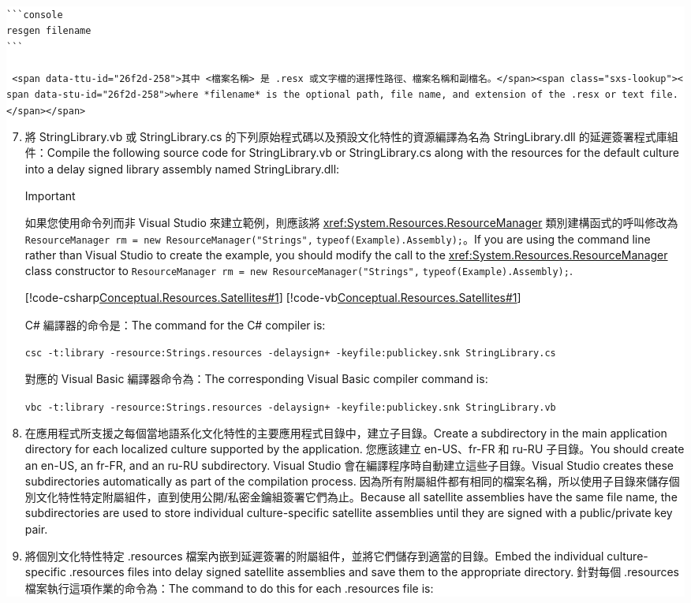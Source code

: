     ```console
    resgen filename  
    ```  
  
     <span data-ttu-id="26f2d-258">其中 <檔案名稱> 是 .resx 或文字檔的選擇性路徑、檔案名稱和副檔名。</span><span class="sxs-lookup"><span data-stu-id="26f2d-258">where *filename* is the optional path, file name, and extension of the .resx or text file.</span></span>  
  
7. <span data-ttu-id="26f2d-259">將 StringLibrary.vb 或 StringLibrary.cs 的下列原始程式碼以及預設文化特性的資源編譯為名為 StringLibrary.dll 的延遲簽署程式庫組件：</span><span class="sxs-lookup"><span data-stu-id="26f2d-259">Compile the following source code for StringLibrary.vb or StringLibrary.cs along with the resources for the default culture into a delay signed library assembly named StringLibrary.dll:</span></span>  
  
    > [!IMPORTANT]
    >  <span data-ttu-id="26f2d-260">如果您使用命令列而非 Visual Studio 來建立範例，則應該將 <xref:System.Resources.ResourceManager> 類別建構函式的呼叫修改為 `ResourceManager rm = new ResourceManager("Strings",` `typeof(Example).Assembly);`。</span><span class="sxs-lookup"><span data-stu-id="26f2d-260">If you are using the command line rather than Visual Studio to create the example, you should modify the call to the <xref:System.Resources.ResourceManager> class constructor to `ResourceManager rm = new ResourceManager("Strings",` `typeof(Example).Assembly);`.</span></span>  
  
     [!code-csharp[Conceptual.Resources.Satellites#1](../../../samples/snippets/csharp/VS_Snippets_CLR/conceptual.resources.satellites/cs/stringlibrary.cs#1)]
     [!code-vb[Conceptual.Resources.Satellites#1](../../../samples/snippets/visualbasic/VS_Snippets_CLR/conceptual.resources.satellites/vb/stringlibrary.vb#1)]  
  
     <span data-ttu-id="26f2d-261">C# 編譯器的命令是：</span><span class="sxs-lookup"><span data-stu-id="26f2d-261">The command for the C# compiler is:</span></span>  
  
    ```console
    csc -t:library -resource:Strings.resources -delaysign+ -keyfile:publickey.snk StringLibrary.cs  
    ```  
  
     <span data-ttu-id="26f2d-262">對應的 Visual Basic 編譯器命令為：</span><span class="sxs-lookup"><span data-stu-id="26f2d-262">The corresponding Visual Basic compiler command is:</span></span>  
  
    ```console  
    vbc -t:library -resource:Strings.resources -delaysign+ -keyfile:publickey.snk StringLibrary.vb  
    ```  
  
8. <span data-ttu-id="26f2d-263">在應用程式所支援之每個當地語系化文化特性的主要應用程式目錄中，建立子目錄。</span><span class="sxs-lookup"><span data-stu-id="26f2d-263">Create a subdirectory in the main application directory for each localized culture supported by the application.</span></span> <span data-ttu-id="26f2d-264">您應該建立 en-US、fr-FR 和 ru-RU 子目錄。</span><span class="sxs-lookup"><span data-stu-id="26f2d-264">You should create an en-US, an fr-FR, and an ru-RU subdirectory.</span></span> <span data-ttu-id="26f2d-265">Visual Studio 會在編譯程序時自動建立這些子目錄。</span><span class="sxs-lookup"><span data-stu-id="26f2d-265">Visual Studio creates these subdirectories automatically as part of the compilation process.</span></span> <span data-ttu-id="26f2d-266">因為所有附屬組件都有相同的檔案名稱，所以使用子目錄來儲存個別文化特性特定附屬組件，直到使用公開/私密金鑰組簽署它們為止。</span><span class="sxs-lookup"><span data-stu-id="26f2d-266">Because all satellite assemblies have the same file name, the subdirectories are used to store individual culture-specific satellite assemblies until they are signed with a public/private key pair.</span></span>  
  
9. <span data-ttu-id="26f2d-267">將個別文化特性特定 .resources 檔案內嵌到延遲簽署的附屬組件，並將它們儲存到適當的目錄。</span><span class="sxs-lookup"><span data-stu-id="26f2d-267">Embed the individual culture-specific .resources files into delay signed satellite assemblies and save them to the appropriate directory.</span></span> <span data-ttu-id="26f2d-268">針對每個 .resources 檔案執行這項作業的命令為：</span><span class="sxs-lookup"><span data-stu-id="26f2d-268">The command to do this for each .resources file is:</span></span>  
  